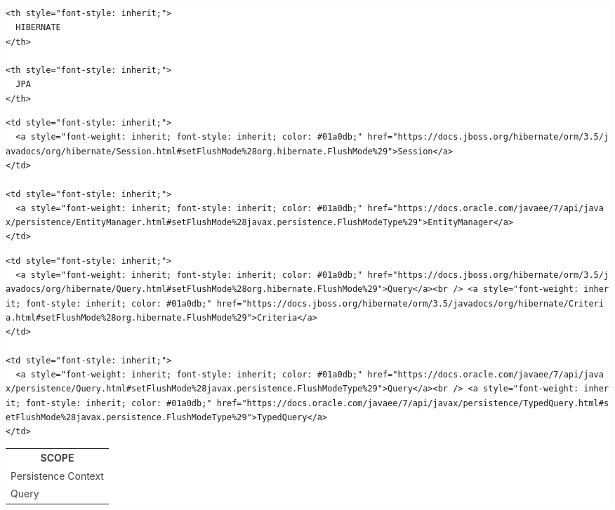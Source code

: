 <table style="color: #444444;">
  <tr style="font-weight: inherit; font-style: inherit;">
    <th style="font-style: inherit;">
      SCOPE
    </th>

    <th style="font-style: inherit;">
      HIBERNATE
    </th>

    <th style="font-style: inherit;">
      JPA
    </th>
  </tr>

  <tr style="font-weight: inherit; font-style: inherit;">
    <td style="font-style: inherit;">
      Persistence Context
    </td>

    <td style="font-style: inherit;">
      <a style="font-weight: inherit; font-style: inherit; color: #01a0db;" href="https://docs.jboss.org/hibernate/orm/3.5/javadocs/org/hibernate/Session.html#setFlushMode%28org.hibernate.FlushMode%29">Session</a>
    </td>

    <td style="font-style: inherit;">
      <a style="font-weight: inherit; font-style: inherit; color: #01a0db;" href="https://docs.oracle.com/javaee/7/api/javax/persistence/EntityManager.html#setFlushMode%28javax.persistence.FlushModeType%29">EntityManager</a>
    </td>
  </tr>

  <tr style="font-weight: inherit; font-style: inherit;">
    <td style="font-style: inherit;">
      Query
    </td>

    <td style="font-style: inherit;">
      <a style="font-weight: inherit; font-style: inherit; color: #01a0db;" href="https://docs.jboss.org/hibernate/orm/3.5/javadocs/org/hibernate/Query.html#setFlushMode%28org.hibernate.FlushMode%29">Query</a><br /> <a style="font-weight: inherit; font-style: inherit; color: #01a0db;" href="https://docs.jboss.org/hibernate/orm/3.5/javadocs/org/hibernate/Criteria.html#setFlushMode%28org.hibernate.FlushMode%29">Criteria</a>
    </td>

    <td style="font-style: inherit;">
      <a style="font-weight: inherit; font-style: inherit; color: #01a0db;" href="https://docs.oracle.com/javaee/7/api/javax/persistence/Query.html#setFlushMode%28javax.persistence.FlushModeType%29">Query</a><br /> <a style="font-weight: inherit; font-style: inherit; color: #01a0db;" href="https://docs.oracle.com/javaee/7/api/javax/persistence/TypedQuery.html#setFlushMode%28javax.persistence.FlushModeType%29">TypedQuery</a>
    </td>
  </tr>
</table>
